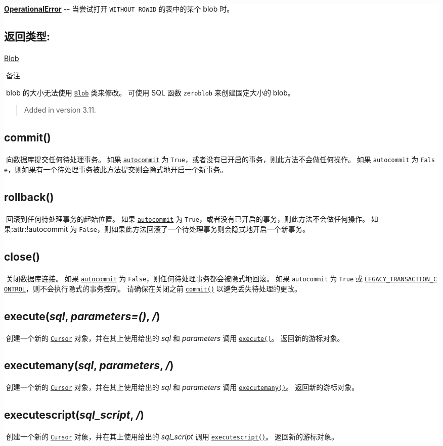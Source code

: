 [**OperationalError**](https://docs.python.org/zh-cn/3.13/library/sqlite3.html#sqlite3.OperationalError) -- 当尝试打开 `WITHOUT ROWID` 的表中的某个 blob 时。

## 返回类型:

[Blob](https://docs.python.org/zh-cn/3.13/library/sqlite3.html#sqlite3.Blob)

​	备注

 

​	blob 的大小无法使用 [`Blob`](https://docs.python.org/zh-cn/3.13/library/sqlite3.html#sqlite3.Blob) 类来修改。 可使用 SQL 函数 `zeroblob` 来创建固定大小的 blob。

> Added in version 3.11.
>

## **commit**()

​	向数据库提交任何待处理事务。 如果 [`autocommit`](https://docs.python.org/zh-cn/3.13/library/sqlite3.html#sqlite3.Connection.autocommit) 为 `True`，或者没有已开启的事务，则此方法不会做任何操作。 如果 `autocommit` 为 `False`，则如果有一个待处理事务被此方法提交则会隐式地开启一个新事务。

## **rollback**()

​	回滚到任何待处理事务的起始位置。 如果 [`autocommit`](https://docs.python.org/zh-cn/3.13/library/sqlite3.html#sqlite3.Connection.autocommit) 为 `True`，或者没有已开启的事务，则此方法不会做任何操作。 如果:attr:!autocommit 为 `False`，则如果此方法回滚了一个待处理事务则会隐式地开启一个新事务。

## **close**()

​	关闭数据库连接。 如果 [`autocommit`](https://docs.python.org/zh-cn/3.13/library/sqlite3.html#sqlite3.Connection.autocommit) 为 `False`，则任何待处理事务都会被隐式地回滚。 如果 `autocommit` 为 `True` 或 [`LEGACY_TRANSACTION_CONTROL`](https://docs.python.org/zh-cn/3.13/library/sqlite3.html#sqlite3.LEGACY_TRANSACTION_CONTROL)，则不会执行隐式的事务控制。 请确保在关闭之前 [`commit()`](https://docs.python.org/zh-cn/3.13/library/sqlite3.html#sqlite3.Connection.commit) 以避免丢失待处理的更改。

## **execute**(*sql*, *parameters=()*, */*)

​	创建一个新的 [`Cursor`](https://docs.python.org/zh-cn/3.13/library/sqlite3.html#sqlite3.Cursor) 对象，并在其上使用给出的 *sql* 和 *parameters* 调用 [`execute()`](https://docs.python.org/zh-cn/3.13/library/sqlite3.html#sqlite3.Cursor.execute)。 返回新的游标对象。

## **executemany**(*sql*, *parameters*, */*)

​	创建一个新的 [`Cursor`](https://docs.python.org/zh-cn/3.13/library/sqlite3.html#sqlite3.Cursor) 对象，并在其上使用给出的 *sql* 和 *parameters* 调用 [`executemany()`](https://docs.python.org/zh-cn/3.13/library/sqlite3.html#sqlite3.Cursor.executemany)。 返回新的游标对象。

## **executescript**(*sql_script*, */*)

​	创建一个新的 [`Cursor`](https://docs.python.org/zh-cn/3.13/library/sqlite3.html#sqlite3.Cursor) 对象，并在其上使用给出的 *sql_script* 调用 [`executescript()`](https://docs.python.org/zh-cn/3.13/library/sqlite3.html#sqlite3.Cursor.executescript)。 返回新的游标对象。
